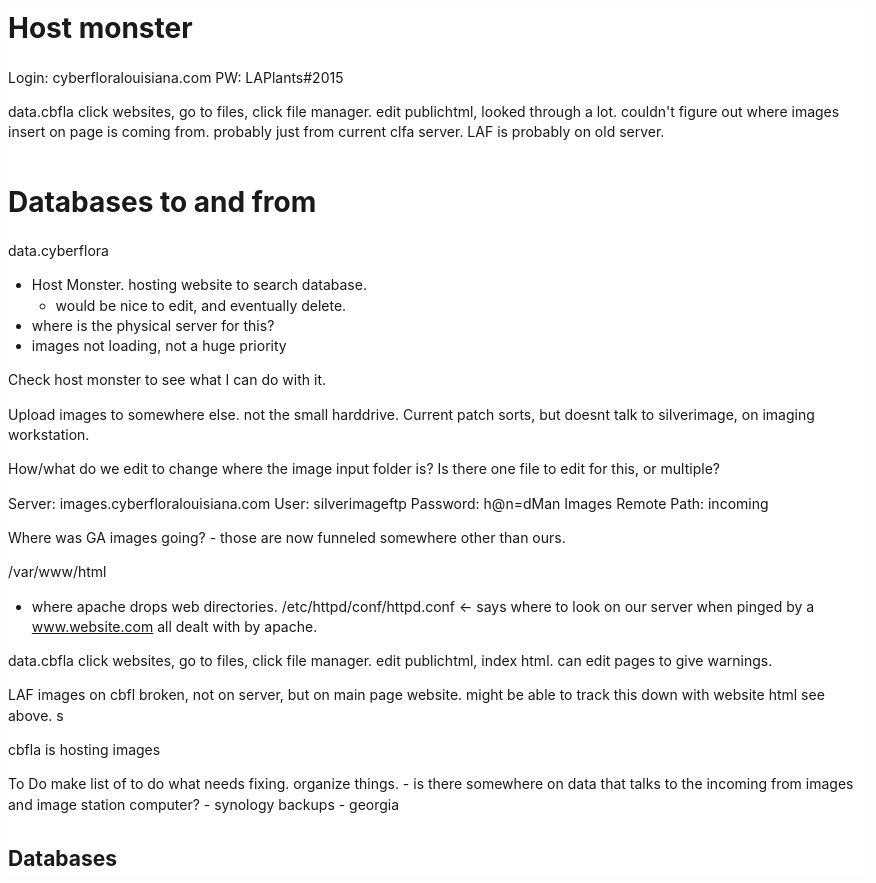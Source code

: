 # Host monster

Login: cyberfloralouisiana.com
PW: LAPlants#2015

data.cbfla click websites, go to files, click file manager. edit publichtml, 
looked through a lot. couldn't figure out where images insert on page is coming from. probably just from current clfa server. LAF is probably on old server. 

# Databases to and from

data.cyberflora 
- Host Monster. hosting website to search database. 
    - would be nice to edit, and eventually delete. 
- where is the physical server for this?
- images not loading, not a huge priority

Check host monster to see what I can do with it. 


Upload images to somewhere else. not the small harddrive. 
Current patch sorts, but doesnt talk to silverimage, on imaging workstation. 

How/what do we edit to change where the image input folder is? Is there one file to edit for this, or multiple?

Server: images.cyberfloralouisiana.com
User: silverimageftp
Password: h@n=dMan
Images Remote Path: incoming

Where was GA images going? - those are now funneled somewhere other than ours. 

/var/www/html
- where apache drops web directories. 
/etc/httpd/conf/httpd.conf <- says where to look on our server when pinged by a www.website.com
all dealt with by apache. 

data.cbfla click websites, go to files, click file manager. edit publichtml, index html. can edit pages to give warnings. 

LAF images on cbfl broken, not on server, but on main page website. might be able to track this down with website html see above. s

cbfla is hosting images

To Do
make list of to do what needs fixing. organize things. 
    - is there somewhere on data that talks to the incoming from images and image station computer? 
    - synology backups 
    - georgia


## Databases
